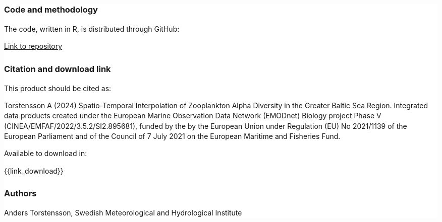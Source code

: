 ### Code and methodology

The code, written in R, is distributed through GitHub:

[Link to repository](https://github.com/EMODnet/EMODnet-Biology-Zooplankton-Biodiversity-Interpolated-Maps)

### Citation and download link

This product should be cited as:

Torstensson A (2024) Spatio-Temporal Interpolation of Zooplankton Alpha Diversity in the Greater Baltic Sea Region. Integrated data products created under the European Marine Observation Data Network (EMODnet) Biology project Phase V (CINEA/EMFAF/2022/3.5.2/SI2.895681), funded by the by the European Union under Regulation (EU) No 2021/1139 of the European Parliament and of the Council of 7 July 2021 on the European Maritime and Fisheries Fund.

Available to download in:

{{link_download}}

### Authors

Anders Torstensson, Swedish Meteorological and Hydrological Institute
